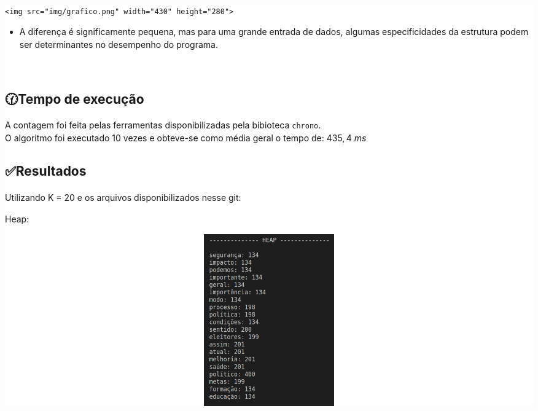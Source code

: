     <img src="img/grafico.png" width="430" height="280">
</div>

- A diferença é significamente pequena, mas para uma grande entrada de dados, algumas especificidades da estrutura podem ser determinantes no desempenho do programa.
<br>

 ## 🕜Tempo de execução 

A contagem foi feita pelas ferramentas disponibilizadas pela bibioteca ```chrono```. <br/>
O algoritmo foi executado 10 vezes e obteve-se como média geral o tempo de: $435,4$ $ms$

## ✅Resultados 

Utilizando K = 20 e os arquivos disponibilizados nesse git:

Heap:

<div style="display: flex; justify-content: center;">
    <img src="img/heap.png" width="250" height="280">